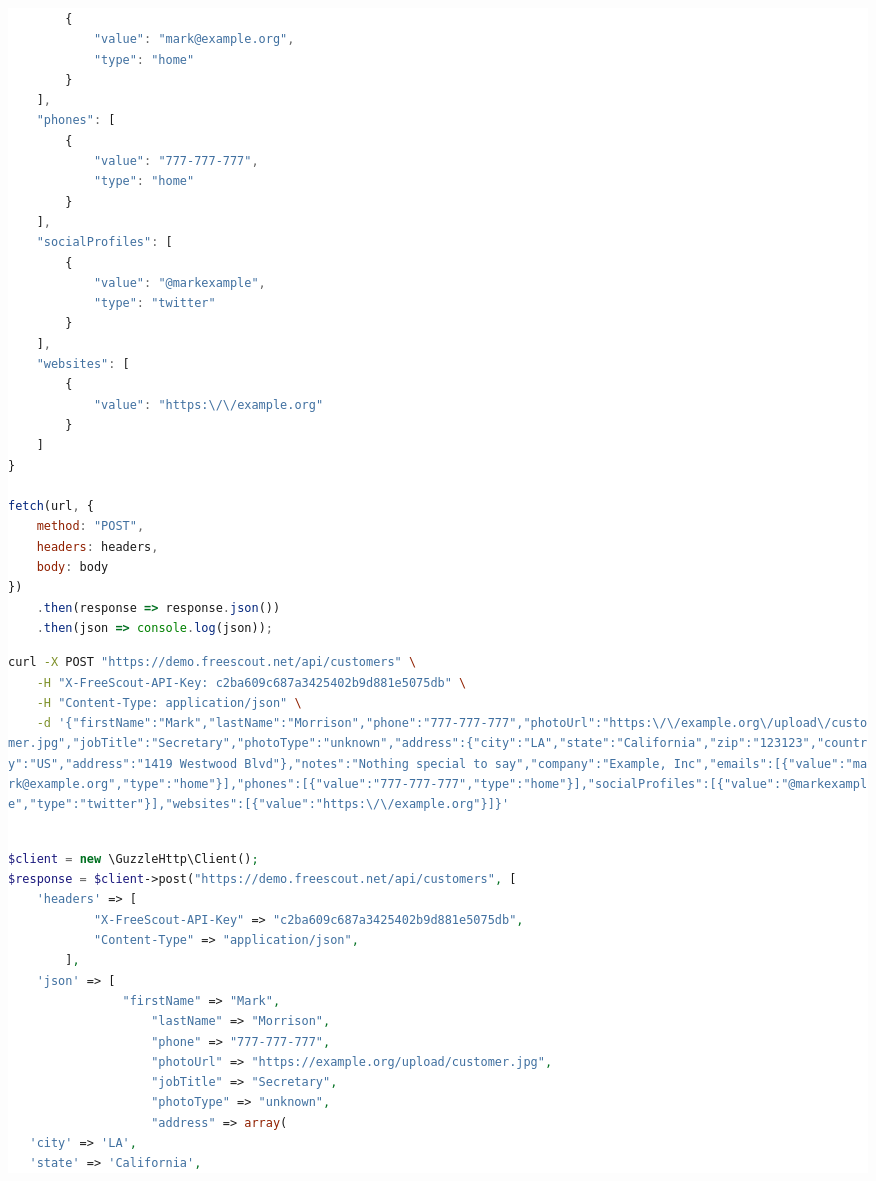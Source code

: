 ```javascript
        {
            "value": "mark@example.org",
            "type": "home"
        }
    ],
    "phones": [
        {
            "value": "777-777-777",
            "type": "home"
        }
    ],
    "socialProfiles": [
        {
            "value": "@markexample",
            "type": "twitter"
        }
    ],
    "websites": [
        {
            "value": "https:\/\/example.org"
        }
    ]
}

fetch(url, {
    method: "POST",
    headers: headers,
    body: body
})
    .then(response => response.json())
    .then(json => console.log(json));
```

```bash
curl -X POST "https://demo.freescout.net/api/customers" \
    -H "X-FreeScout-API-Key: c2ba609c687a3425402b9d881e5075db" \
    -H "Content-Type: application/json" \
    -d '{"firstName":"Mark","lastName":"Morrison","phone":"777-777-777","photoUrl":"https:\/\/example.org\/upload\/customer.jpg","jobTitle":"Secretary","photoType":"unknown","address":{"city":"LA","state":"California","zip":"123123","country":"US","address":"1419 Westwood Blvd"},"notes":"Nothing special to say","company":"Example, Inc","emails":[{"value":"mark@example.org","type":"home"}],"phones":[{"value":"777-777-777","type":"home"}],"socialProfiles":[{"value":"@markexample","type":"twitter"}],"websites":[{"value":"https:\/\/example.org"}]}'

```

```php

$client = new \GuzzleHttp\Client();
$response = $client->post("https://demo.freescout.net/api/customers", [
    'headers' => [
            "X-FreeScout-API-Key" => "c2ba609c687a3425402b9d881e5075db",
            "Content-Type" => "application/json",
        ],
    'json' => [
                "firstName" => "Mark",
                    "lastName" => "Morrison",
                    "phone" => "777-777-777",
                    "photoUrl" => "https://example.org/upload/customer.jpg",
                    "jobTitle" => "Secretary",
                    "photoType" => "unknown",
                    "address" => array(
   'city' => 'LA',
   'state' => 'California',
```